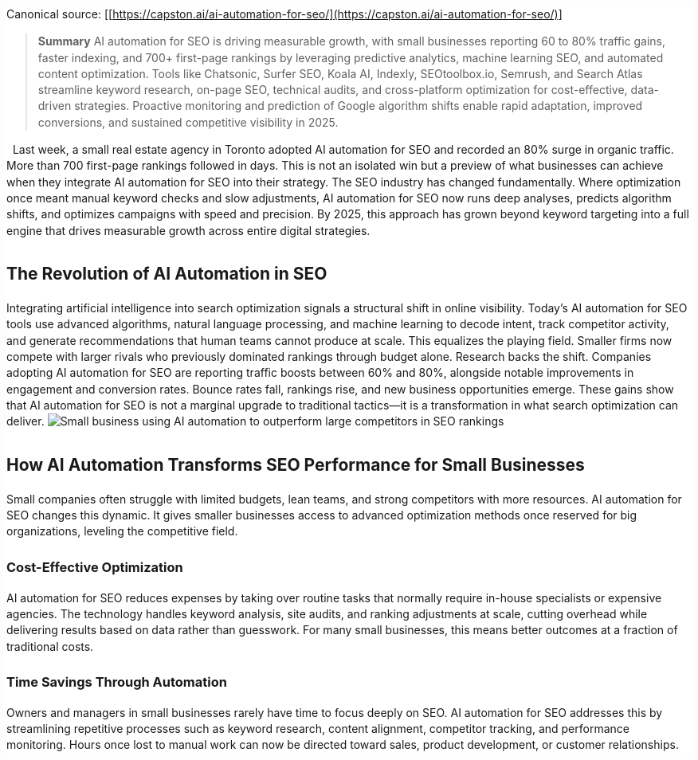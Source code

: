 Canonical source: [[https://capston.ai/ai-automation-for-seo/](https://capston.ai/ai-automation-for-seo/)]
> **Summary** AI automation for SEO is driving measurable growth, with small businesses reporting 60 to 80% traffic gains, faster indexing, and 700+ first-page rankings by leveraging predictive analytics, machine learning SEO, and automated content optimization. Tools like Chatsonic, Surfer SEO, Koala AI, Indexly, SEOtoolbox.io, Semrush, and Search Atlas streamline keyword research, on-page SEO, technical audits, and cross-platform optimization for cost-effective, data-driven strategies. Proactive monitoring and prediction of Google algorithm shifts enable rapid adaptation, improved conversions, and sustained competitive visibility in 2025.

  Last week, a small real estate agency in Toronto adopted AI automation for SEO and recorded an 80% surge in organic traffic. More than 700 first-page rankings followed in days. This is not an isolated win but a preview of what businesses can achieve when they integrate AI automation for SEO into their strategy. The SEO industry has changed fundamentally. Where optimization once meant manual keyword checks and slow adjustments, AI automation for SEO now runs deep analyses, predicts algorithm shifts, and optimizes campaigns with speed and precision. By 2025, this approach has grown beyond keyword targeting into a full engine that drives measurable growth across entire digital strategies.  

**The Revolution of AI Automation in SEO**
------------------------------------------

Integrating artificial intelligence into search optimization signals a structural shift in online visibility. Today’s AI automation for SEO tools use advanced algorithms, natural language processing, and machine learning to decode intent, track competitor activity, and generate recommendations that human teams cannot produce at scale. This equalizes the playing field. Smaller firms now compete with larger rivals who previously dominated rankings through budget alone. Research backs the shift. Companies adopting AI automation for SEO are reporting traffic boosts between 60% and 80%, alongside notable improvements in engagement and conversion rates. Bounce rates fall, rankings rise, and new business opportunities emerge. These gains show that AI automation for SEO is not a marginal upgrade to traditional tactics—it is a transformation in what search optimization can deliver. ![Small business using AI automation to outperform large competitors in SEO rankings](https://capston.ai/wp-content/uploads/2025/01/364nbvLZ9tiW8uI5_hTpM-1024x683.jpg)  

**How AI Automation Transforms SEO Performance for Small Businesses**
---------------------------------------------------------------------

Small companies often struggle with limited budgets, lean teams, and strong competitors with more resources. AI automation for SEO changes this dynamic. It gives smaller businesses access to advanced optimization methods once reserved for big organizations, leveling the competitive field.

### **Cost-Effective Optimization**

AI automation for SEO reduces expenses by taking over routine tasks that normally require in-house specialists or expensive agencies. The technology handles keyword analysis, site audits, and ranking adjustments at scale, cutting overhead while delivering results based on data rather than guesswork. For many small businesses, this means better outcomes at a fraction of traditional costs.

### **Time Savings Through Automation**

Owners and managers in small businesses rarely have time to focus deeply on SEO. AI automation for SEO addresses this by streamlining repetitive processes such as keyword research, content alignment, competitor tracking, and performance monitoring. Hours once lost to manual work can now be directed toward sales, product development, or customer relationships.
